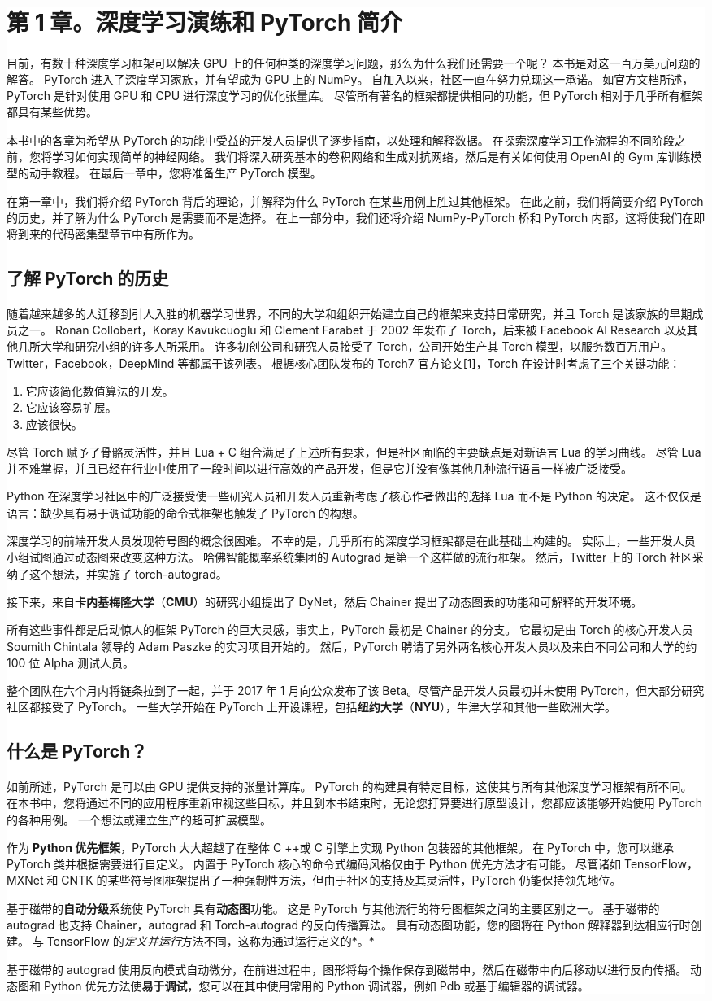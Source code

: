 # 第 1 章。深度学习演练和 PyTorch 简介

目前，有数十种深度学习框架可以解决 GPU 上的任何种类的深度学习问题，那么为什么我们还需要一个呢？ 本书是对这一百万美元问题的解答。 PyTorch 进入了深度学习家族，并有望成为 GPU 上的 NumPy。 自加入以来，社区一直在努力兑现这一承诺。 如官方文档所述，PyTorch 是针对使用 GPU 和 CPU 进行深度学习的优化张量库。 尽管所有著名的框架都提供相同的功能，但 PyTorch 相对于几乎所有框架都具有某些优势。

本书中的各章为希望从 PyTorch 的功能中受益的开发人员提供了逐步指南，以处理和解释数据。 在探索深度学习工作流程的不同阶段之前，您将学习如何实现简单的神经网络。 我们将深入研究基本的卷积网络和生成对抗网络，然后是有关如何使用 OpenAI 的 Gym 库训练模型的动手教程。 在最后一章中，您将准备生产 PyTorch 模型。

在第一章中，我们将介绍 PyTorch 背后的理论，并解释为什么 PyTorch 在某些用例上胜过其他框架。 在此之前，我们将简要介绍 PyTorch 的历史，并了解为什么 PyTorch 是需要而不是选择。 在上一部分中，我们还将介绍 NumPy-PyTorch 桥和 PyTorch 内部，这将使我们在即将到来的代码密集型章节中有所作为。

## 了解 PyTorch 的历史

随着越来越多的人迁移到引人入胜的机器学习世界，不同的大学和组织开始建立自己的框架来支持日常研究，并且 Torch 是该家族的早期成员之一。 Ronan Collobert，Koray Kavukcuoglu 和 Clement Farabet 于 2002 年发布了 Torch，后来被 Facebook AI Research 以及其他几所大学和研究小组的许多人所采用。 许多初创公司和研究人员接受了 Torch，公司开始生产其 Torch 模型，以服务数百万用户。 Twitter，Facebook，DeepMind 等都属于该列表。 根据核心团队发布的 Torch7 官方论文[1]，Torch 在设计时考虑了三个关键功能：

1.  它应该简化数值算法的开发。
2.  它应该容易扩展。
3.  应该很快。

尽管 Torch 赋予了骨骼灵活性，并且 Lua + C 组合满足了上述所有要求，但是社区面临的主要缺点是对新语言 Lua 的学习曲线。 尽管 Lua 并不难掌握，并且已经在行业中使用了一段时间以进行高效的产品开发，但是它并没有像其他几种流行语言一样被广泛接受。

Python 在深度学习社区中的广泛接受使一些研究人员和开发人员重新考虑了核心作者做出的选择 Lua 而不是 Python 的决定。 这不仅仅是语言：缺少具有易于调试功能的命令式框架也触发了 PyTorch 的构想。

深度学习的前端开发人员发现符号图的概念很困难。 不幸的是，几乎所有的深度学习框架都是在此基础上构建的。 实际上，一些开发人员小组试图通过动态图来改变这种方法。 哈佛智能概率系统集团的 Autograd 是第一个这样做的流行框架。 然后，Twitter 上的 Torch 社区采纳了这个想法，并实施了 torch-autograd。

接下来，来自**卡内基梅隆大学**（**CMU**）的研究小组提出了 DyNet，然后 Chainer 提出了动态图表的功能和可解释的开发环境。

所有这些事件都是启动惊人的框架 PyTorch 的巨大灵感，事实上，PyTorch 最初是 Chainer 的分支。 它最初是由 Torch 的核心开发人员 Soumith Chintala 领导的 Adam Paszke 的实习项目开始的。 然后，PyTorch 聘请了另外两名核心开发人员以及来自不同公司和大学的约 100 位 Alpha 测试人员。

整个团队在六个月内将链条拉到了一起，并于 2017 年 1 月向公众发布了该 Beta。尽管产品开发人员最初并未使用 PyTorch，但大部分研究社区都接受了 PyTorch。 一些大学开始在 PyTorch 上开设课程，包括**纽约大学**（**NYU**），牛津大学和其他一些欧洲大学。

## 什么是 PyTorch？

如前所述，PyTorch 是可以由 GPU 提供支持的张量计算库。 PyTorch 的构建具有特定目标，这使其与所有其他深度学习框架有所不同。 在本书中，您将通过不同的应用程序重新审视这些目标，并且到本书结束时，无论您打算要进行原型设计，您都应该能够开始使用 PyTorch 的各种用例。 一个想法或建立生产的超可扩展模型。

作为 **Python 优先框架**，PyTorch 大大超越了在整体 C ++或 C 引擎上实现 Python 包装器的其他框架。 在 PyTorch 中，您可以继承 PyTorch 类并根据需要进行自定义。 内置于 PyTorch 核心的命令式编码风格仅由于 Python 优先方法才有可能。 尽管诸如 TensorFlow，MXNet 和 CNTK 的某些符号图框架提出了一种强制性方法，但由于社区的支持及其灵活性，PyTorch 仍能保持领先地位。

基于磁带的**自动分级**系统使 PyTorch 具有**动态图**功能。 这是 PyTorch 与其他流行的符号图框架之间的主要区别之一。 基于磁带的 autograd 也支持 Chainer，autograd 和 Torch-autograd 的反向传播算法。 具有动态图功能，您的图将在 Python 解释器到达相应行时创建。 与 TensorFlow 的*定义并运行*方法不同，这称为通过运行定义的*。*

基于磁带的 autograd 使用反向模式自动微分，在前进过程中，图形将每个操作保存到磁带中，然后在磁带中向后移动以进行反向传播。 动态图和 Python 优先方法使**易于调试**，您可以在其中使用常用的 Python 调试器，例如 Pdb 或基于编辑器的调试器。
